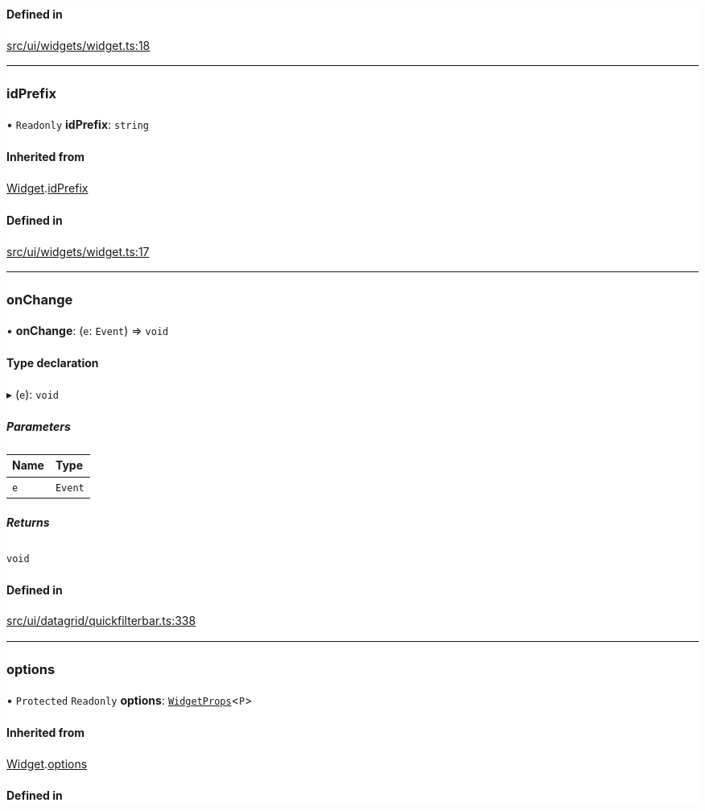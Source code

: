 #### Defined in

[src/ui/widgets/widget.ts:18](https://github.com/serenity-is/serenity/blob/master/packages/corelib/src/ui/widgets/widget.ts#L18)

___

### idPrefix

• `Readonly` **idPrefix**: `string`

#### Inherited from

[Widget](Widget.md).[idPrefix](Widget.md#idprefix)

#### Defined in

[src/ui/widgets/widget.ts:17](https://github.com/serenity-is/serenity/blob/master/packages/corelib/src/ui/widgets/widget.ts#L17)

___

### onChange

• **onChange**: (`e`: `Event`) => `void`

#### Type declaration

▸ (`e`): `void`

##### Parameters

| Name | Type |
| :------ | :------ |
| `e` | `Event` |

##### Returns

`void`

#### Defined in

[src/ui/datagrid/quickfilterbar.ts:338](https://github.com/serenity-is/serenity/blob/master/packages/corelib/src/ui/datagrid/quickfilterbar.ts#L338)

___

### options

• `Protected` `Readonly` **options**: [`WidgetProps`](../README.md#widgetprops)\<`P`\>

#### Inherited from

[Widget](Widget.md).[options](Widget.md#options)

#### Defined in
